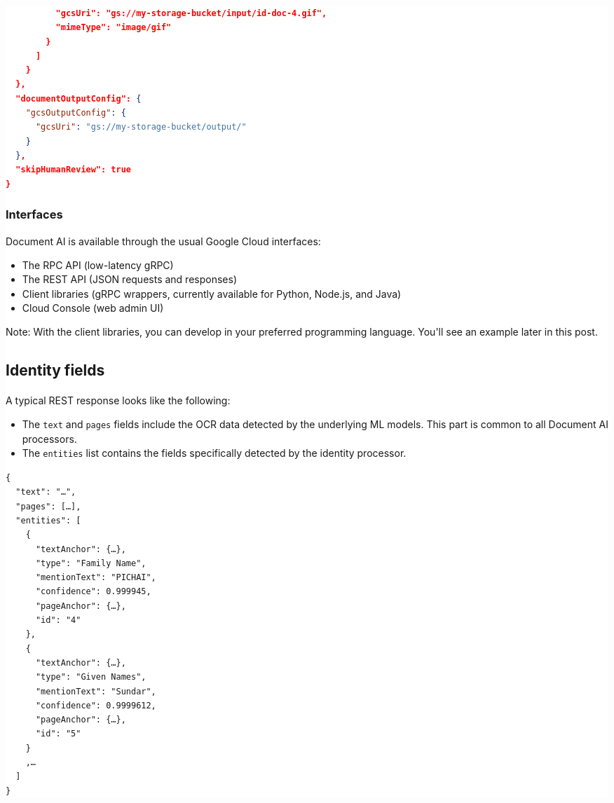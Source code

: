 ```json
          "gcsUri": "gs://my-storage-bucket/input/id-doc-4.gif",
          "mimeType": "image/gif"
        }
      ]
    }
  },
  "documentOutputConfig": {
    "gcsOutputConfig": {
      "gcsUri": "gs://my-storage-bucket/output/"
    }
  },
  "skipHumanReview": true
}
```

### Interfaces

Document AI is available through the usual Google Cloud interfaces:

- The RPC API (low-latency gRPC)
- The REST API (JSON requests and responses)
- Client libraries (gRPC wrappers, currently available for Python, Node.js, and Java)
- Cloud Console (web admin UI)

Note: With the client libraries, you can develop in your preferred programming language. You'll see an example later in this post.

## Identity fields

A typical REST response looks like the following:

- The `text` and `pages` fields include the OCR data detected by the underlying ML models. This part is common to all Document AI processors.
- The `entities` list contains the fields specifically detected by the identity processor.

```jsonc
{
  "text": "…",
  "pages": […],
  "entities": [
    {
      "textAnchor": {…},
      "type": "Family Name",
      "mentionText": "PICHAI",
      "confidence": 0.999945,
      "pageAnchor": {…},
      "id": "4"
    },
    {
      "textAnchor": {…},
      "type": "Given Names",
      "mentionText": "Sundar",
      "confidence": 0.9999612,
      "pageAnchor": {…},
      "id": "5"
    }
    ,…
  ]
}
```
